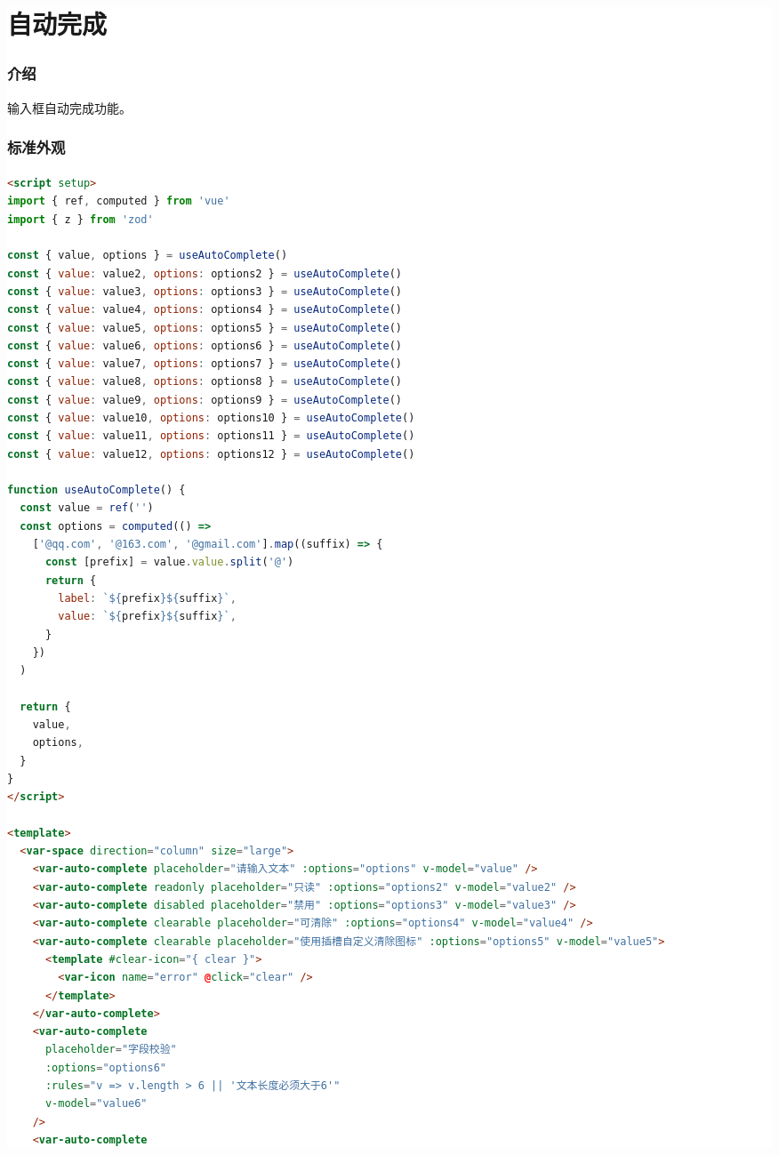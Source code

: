 # 自动完成

### 介绍

输入框自动完成功能。

### 标准外观

```html
<script setup>
import { ref, computed } from 'vue'
import { z } from 'zod'

const { value, options } = useAutoComplete()
const { value: value2, options: options2 } = useAutoComplete()
const { value: value3, options: options3 } = useAutoComplete()
const { value: value4, options: options4 } = useAutoComplete()
const { value: value5, options: options5 } = useAutoComplete()
const { value: value6, options: options6 } = useAutoComplete()
const { value: value7, options: options7 } = useAutoComplete()
const { value: value8, options: options8 } = useAutoComplete()
const { value: value9, options: options9 } = useAutoComplete()
const { value: value10, options: options10 } = useAutoComplete()
const { value: value11, options: options11 } = useAutoComplete()
const { value: value12, options: options12 } = useAutoComplete()

function useAutoComplete() {
  const value = ref('')
  const options = computed(() =>
    ['@qq.com', '@163.com', '@gmail.com'].map((suffix) => {
      const [prefix] = value.value.split('@')
      return {
        label: `${prefix}${suffix}`,
        value: `${prefix}${suffix}`,
      }
    })
  )

  return {
    value,
    options,
  }
}
</script>

<template>
  <var-space direction="column" size="large">
    <var-auto-complete placeholder="请输入文本" :options="options" v-model="value" />
    <var-auto-complete readonly placeholder="只读" :options="options2" v-model="value2" />
    <var-auto-complete disabled placeholder="禁用" :options="options3" v-model="value3" />
    <var-auto-complete clearable placeholder="可清除" :options="options4" v-model="value4" />
    <var-auto-complete clearable placeholder="使用插槽自定义清除图标" :options="options5" v-model="value5">
      <template #clear-icon="{ clear }">
        <var-icon name="error" @click="clear" />
      </template>
    </var-auto-complete>
    <var-auto-complete
      placeholder="字段校验"
      :options="options6"
      :rules="v => v.length > 6 || '文本长度必须大于6'"
      v-model="value6"
    />
    <var-auto-complete
```